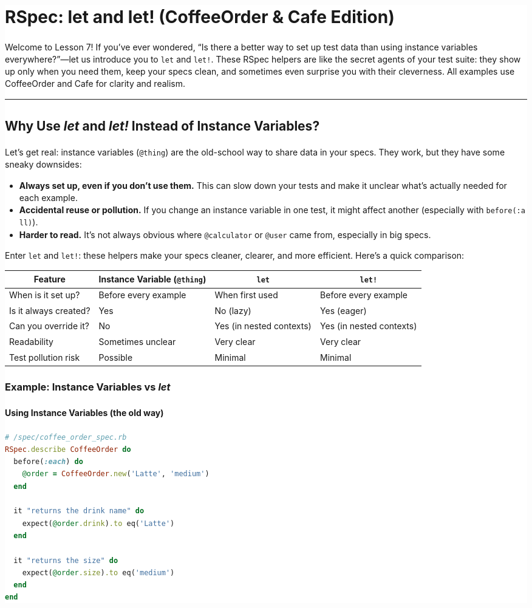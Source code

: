 
# RSpec: let and let! (CoffeeOrder & Cafe Edition)

Welcome to Lesson 7! If you’ve ever wondered, “Is there a better way to set up test data than using instance variables everywhere?”—let us introduce you to `let` and `let!`. These RSpec helpers are like the secret agents of your test suite: they show up only when you need them, keep your specs clean, and sometimes even surprise you with their cleverness. All examples use CoffeeOrder and Cafe for clarity and realism.

---

## Why Use *let* and *let!* Instead of Instance Variables?

Let’s get real: instance variables (`@thing`) are the old-school way to share data in your specs. They work, but they have some sneaky downsides:

- **Always set up, even if you don’t use them.** This can slow down your tests and make it unclear what’s actually needed for each example.
- **Accidental reuse or pollution.** If you change an instance variable in one test, it might affect another (especially with `before(:all)`).
- **Harder to read.** It’s not always obvious where `@calculator` or `@user` came from, especially in big specs.

Enter `let` and `let!`: these helpers make your specs cleaner, clearer, and more efficient. Here’s a quick comparison:

| Feature               | Instance Variable (`@thing`) | `let`                  | `let!`                 |
| --------------------- | ------------------------------ | ------------------------ | ------------------------ |
| When is it set up?    | Before every example           | When first used          | Before every example     |
| Is it always created? | Yes                            | No (lazy)                | Yes (eager)              |
| Can you override it?  | No                             | Yes (in nested contexts) | Yes (in nested contexts) |
| Readability           | Sometimes unclear              | Very clear               | Very clear               |
| Test pollution risk   | Possible                       | Minimal                  | Minimal                  |

### Example: Instance Variables vs *let*

#### Using Instance Variables (the old way)

```ruby
# /spec/coffee_order_spec.rb
RSpec.describe CoffeeOrder do
  before(:each) do
    @order = CoffeeOrder.new('Latte', 'medium')
  end

  it "returns the drink name" do
    expect(@order.drink).to eq('Latte')
  end

  it "returns the size" do
    expect(@order.size).to eq('medium')
  end
end
```
